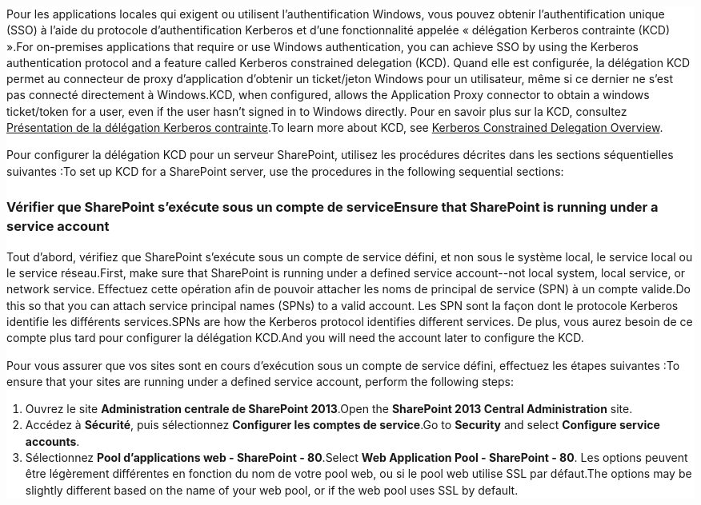 <span data-ttu-id="00d4d-122">Pour les applications locales qui exigent ou utilisent l’authentification Windows, vous pouvez obtenir l’authentification unique (SSO) à l’aide du protocole d’authentification Kerberos et d’une fonctionnalité appelée « délégation Kerberos contrainte (KCD) ».</span><span class="sxs-lookup"><span data-stu-id="00d4d-122">For on-premises applications that require or use Windows authentication, you can achieve SSO by using the Kerberos authentication protocol and a feature called Kerberos constrained delegation (KCD).</span></span> <span data-ttu-id="00d4d-123">Quand elle est configurée, la délégation KCD permet au connecteur de proxy d’application d’obtenir un ticket/jeton Windows pour un utilisateur, même si ce dernier ne s’est pas connecté directement à Windows.</span><span class="sxs-lookup"><span data-stu-id="00d4d-123">KCD, when configured, allows the Application Proxy connector to obtain a windows ticket/token for a user, even if the user hasn’t signed in to Windows directly.</span></span> <span data-ttu-id="00d4d-124">Pour en savoir plus sur la KCD, consultez [Présentation de la délégation Kerberos contrainte](https://technet.microsoft.com/library/jj553400.aspx).</span><span class="sxs-lookup"><span data-stu-id="00d4d-124">To learn more about KCD, see [Kerberos Constrained Delegation Overview](https://technet.microsoft.com/library/jj553400.aspx).</span></span>

<span data-ttu-id="00d4d-125">Pour configurer la délégation KCD pour un serveur SharePoint, utilisez les procédures décrites dans les sections séquentielles suivantes :</span><span class="sxs-lookup"><span data-stu-id="00d4d-125">To set up KCD for a SharePoint server, use the procedures in the following sequential sections:</span></span>

### <a name="ensure-that-sharepoint-is-running-under-a-service-account"></a><span data-ttu-id="00d4d-126">Vérifier que SharePoint s’exécute sous un compte de service</span><span class="sxs-lookup"><span data-stu-id="00d4d-126">Ensure that SharePoint is running under a service account</span></span>

<span data-ttu-id="00d4d-127">Tout d’abord, vérifiez que SharePoint s’exécute sous un compte de service défini, et non sous le système local, le service local ou le service réseau.</span><span class="sxs-lookup"><span data-stu-id="00d4d-127">First, make sure that SharePoint is running under a defined service account--not local system, local service, or network service.</span></span> <span data-ttu-id="00d4d-128">Effectuez cette opération afin de pouvoir attacher les noms de principal de service (SPN) à un compte valide.</span><span class="sxs-lookup"><span data-stu-id="00d4d-128">Do this so that you can attach service principal names (SPNs) to a valid account.</span></span> <span data-ttu-id="00d4d-129">Les SPN sont la façon dont le protocole Kerberos identifie les différents services.</span><span class="sxs-lookup"><span data-stu-id="00d4d-129">SPNs are how the Kerberos protocol identifies different services.</span></span> <span data-ttu-id="00d4d-130">De plus, vous aurez besoin de ce compte plus tard pour configurer la délégation KCD.</span><span class="sxs-lookup"><span data-stu-id="00d4d-130">And you will need the account later to configure the KCD.</span></span>

<span data-ttu-id="00d4d-131">Pour vous assurer que vos sites sont en cours d’exécution sous un compte de service défini, effectuez les étapes suivantes :</span><span class="sxs-lookup"><span data-stu-id="00d4d-131">To ensure that your sites are running under a defined service account, perform the following steps:</span></span>

1. <span data-ttu-id="00d4d-132">Ouvrez le site **Administration centrale de SharePoint 2013**.</span><span class="sxs-lookup"><span data-stu-id="00d4d-132">Open the **SharePoint 2013 Central Administration** site.</span></span>
2. <span data-ttu-id="00d4d-133">Accédez à **Sécurité**, puis sélectionnez **Configurer les comptes de service**.</span><span class="sxs-lookup"><span data-stu-id="00d4d-133">Go to **Security** and select **Configure service accounts**.</span></span>
3. <span data-ttu-id="00d4d-134">Sélectionnez **Pool d’applications web - SharePoint - 80**.</span><span class="sxs-lookup"><span data-stu-id="00d4d-134">Select **Web Application Pool - SharePoint - 80**.</span></span> <span data-ttu-id="00d4d-135">Les options peuvent être légèrement différentes en fonction du nom de votre pool web, ou si le pool web utilise SSL par défaut.</span><span class="sxs-lookup"><span data-stu-id="00d4d-135">The options may be slightly different based on the name of your web pool, or if the web pool uses SSL by default.</span></span>
